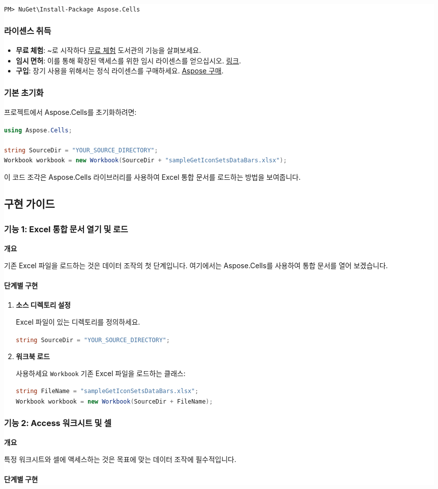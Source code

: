 ```plaintext
PM> NuGet\Install-Package Aspose.Cells
```

### 라이센스 취득

- **무료 체험**: ~로 시작하다 [무료 체험](https://releases.aspose.com/cells/net/) 도서관의 기능을 살펴보세요.
- **임시 면허**: 이를 통해 확장된 액세스를 위한 임시 라이센스를 얻으십시오. [링크](https://purchase.aspose.com/temporary-license/).
- **구입**: 장기 사용을 위해서는 정식 라이센스를 구매하세요. [Aspose 구매](https://purchase.aspose.com/buy).

### 기본 초기화

프로젝트에서 Aspose.Cells를 초기화하려면:

```csharp
using Aspose.Cells;

string SourceDir = "YOUR_SOURCE_DIRECTORY";
Workbook workbook = new Workbook(SourceDir + "sampleGetIconSetsDataBars.xlsx");
```

이 코드 조각은 Aspose.Cells 라이브러리를 사용하여 Excel 통합 문서를 로드하는 방법을 보여줍니다.

## 구현 가이드

### 기능 1: Excel 통합 문서 열기 및 로드

**개요**

기존 Excel 파일을 로드하는 것은 데이터 조작의 첫 단계입니다. 여기에서는 Aspose.Cells를 사용하여 통합 문서를 열어 보겠습니다.

#### 단계별 구현

1. **소스 디렉토리 설정**
   
   Excel 파일이 있는 디렉토리를 정의하세요.
   ```csharp
   string SourceDir = "YOUR_SOURCE_DIRECTORY";
   ```

2. **워크북 로드**
   
   사용하세요 `Workbook` 기존 Excel 파일을 로드하는 클래스:
   ```csharp
   string FileName = "sampleGetIconSetsDataBars.xlsx";
   Workbook workbook = new Workbook(SourceDir + FileName);
   ```

### 기능 2: Access 워크시트 및 셀

**개요**

특정 워크시트와 셀에 액세스하는 것은 목표에 맞는 데이터 조작에 필수적입니다.

#### 단계별 구현
